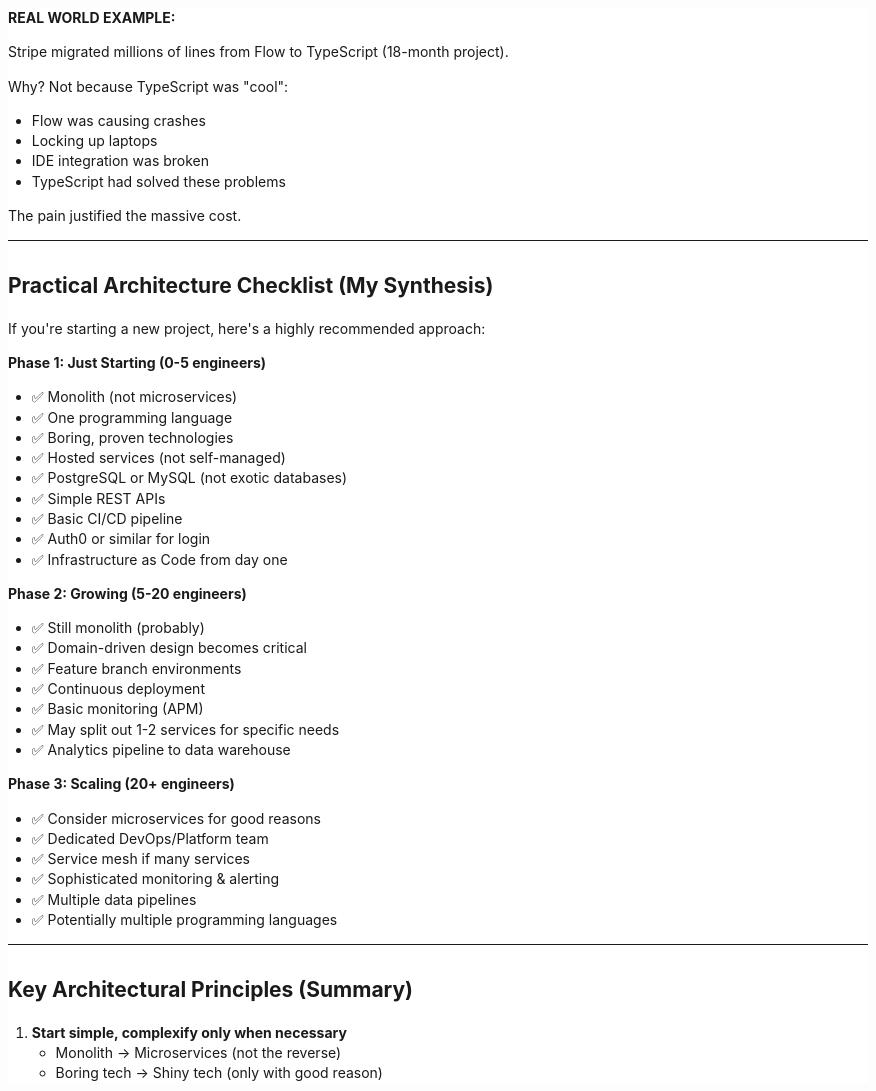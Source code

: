 **REAL WORLD EXAMPLE:**

Stripe migrated millions of lines from Flow to TypeScript (18-month project).

Why? Not because TypeScript was "cool":
- Flow was causing crashes
- Locking up laptops
- IDE integration was broken
- TypeScript had solved these problems

The pain justified the massive cost.

---

## Practical Architecture Checklist (My Synthesis)

If you're starting a new project, here's a highly recommended approach:

**Phase 1: Just Starting (0-5 engineers)**
- ✅ Monolith (not microservices)
- ✅ One programming language
- ✅ Boring, proven technologies
- ✅ Hosted services (not self-managed)
- ✅ PostgreSQL or MySQL (not exotic databases)
- ✅ Simple REST APIs
- ✅ Basic CI/CD pipeline
- ✅ Auth0 or similar for login
- ✅ Infrastructure as Code from day one

**Phase 2: Growing (5-20 engineers)**
- ✅ Still monolith (probably)
- ✅ Domain-driven design becomes critical
- ✅ Feature branch environments
- ✅ Continuous deployment
- ✅ Basic monitoring (APM)
- ✅ May split out 1-2 services for specific needs
- ✅ Analytics pipeline to data warehouse

**Phase 3: Scaling (20+ engineers)**
- ✅ Consider microservices for good reasons
- ✅ Dedicated DevOps/Platform team
- ✅ Service mesh if many services
- ✅ Sophisticated monitoring & alerting
- ✅ Multiple data pipelines
- ✅ Potentially multiple programming languages

---

## Key Architectural Principles (Summary)

1. **Start simple, complexify only when necessary**
   - Monolith → Microservices (not the reverse)
   - Boring tech → Shiny tech (only with good reason)
